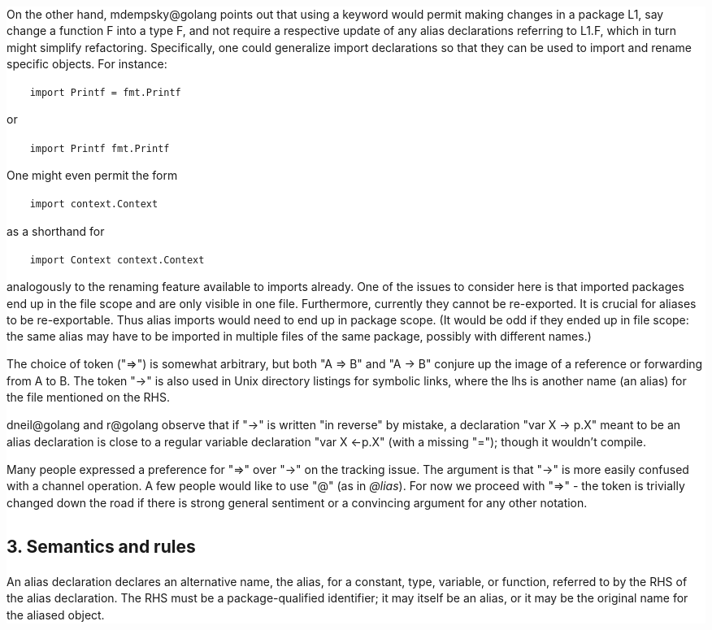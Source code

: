 On the other hand, mdempsky@golang points out that using a keyword would
permit making changes in a package L1, say change a function F into a type F,
and not require a respective update of any alias declarations referring to
L1.F, which in turn might simplify refactoring. Specifically, one could
generalize import declarations so that they can be used to import and rename
specific objects. For instance:

```
	import Printf = fmt.Printf
```

or

```
	import Printf fmt.Printf
```

One might even permit the form

```
	import context.Context
```

as a shorthand for

```
	import Context context.Context
```

analogously to the renaming feature available to imports already. One of the
issues to consider here is that imported packages end up in the file scope and
are only visible in one file. Furthermore, currently they cannot be
re-exported. It is crucial for aliases to be re-exportable. Thus alias imports
would need to end up in package scope. (It would be odd if they ended up in
file scope: the same alias may have to be imported in multiple files of the
same package, possibly with different names.)

The choice of token ("=>") is somewhat arbitrary, but both "A => B" and
"A -> B" conjure up the image of a reference or forwarding from A to B.
The token "->" is also used in Unix directory listings for symbolic links,
where the lhs is another name (an alias) for the file mentioned on the RHS.

dneil@golang and r@golang observe that if "->" is written "in reverse" by
mistake, a declaration "var X -> p.X" meant to be an alias declaration is
close to a regular variable declaration "var X <-p.X" (with a missing "=");
though it wouldn’t compile.

Many people expressed a preference for "=>" over "->" on the tracking issue.
The argument is that "->" is more easily confused with a channel operation.
A few people would like to use "@" (as in _@lias_). For now we proceed with
"=>" - the token is trivially changed down the road if there is strong general
sentiment or a convincing argument for any other notation.

## 3. Semantics and rules
An alias declaration declares an alternative name, the alias, for a constant,
type, variable, or function, referred to by the RHS of the alias declaration.
The RHS must be a package-qualified identifier; it may itself be an alias, or
it may be the original name for the aliased object.
